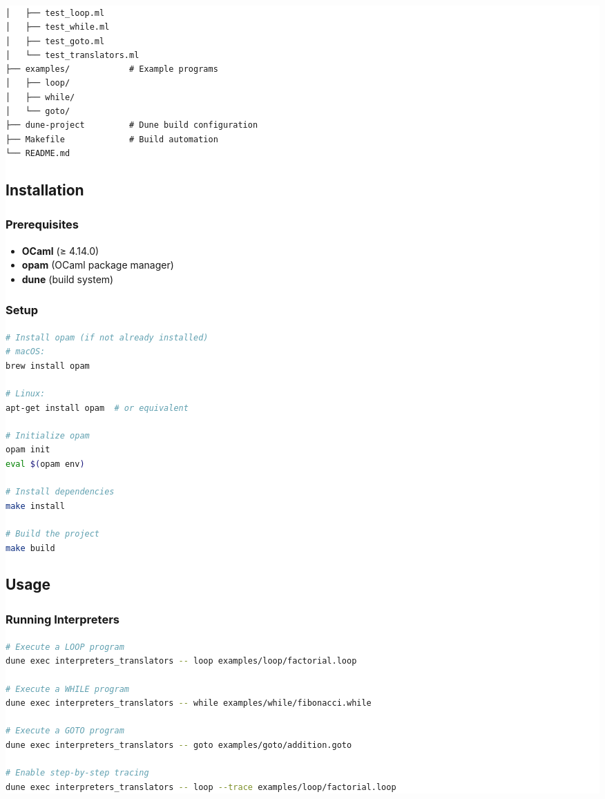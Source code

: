 ```
│   ├── test_loop.ml
│   ├── test_while.ml
│   ├── test_goto.ml
│   └── test_translators.ml
├── examples/            # Example programs
│   ├── loop/
│   ├── while/
│   └── goto/
├── dune-project         # Dune build configuration
├── Makefile             # Build automation
└── README.md
```

## Installation

### Prerequisites

- **OCaml** (≥ 4.14.0)
- **opam** (OCaml package manager)
- **dune** (build system)

### Setup

```bash
# Install opam (if not already installed)
# macOS:
brew install opam

# Linux:
apt-get install opam  # or equivalent

# Initialize opam
opam init
eval $(opam env)

# Install dependencies
make install

# Build the project
make build
```

## Usage

### Running Interpreters

```bash
# Execute a LOOP program
dune exec interpreters_translators -- loop examples/loop/factorial.loop

# Execute a WHILE program
dune exec interpreters_translators -- while examples/while/fibonacci.while

# Execute a GOTO program
dune exec interpreters_translators -- goto examples/goto/addition.goto

# Enable step-by-step tracing
dune exec interpreters_translators -- loop --trace examples/loop/factorial.loop
```
